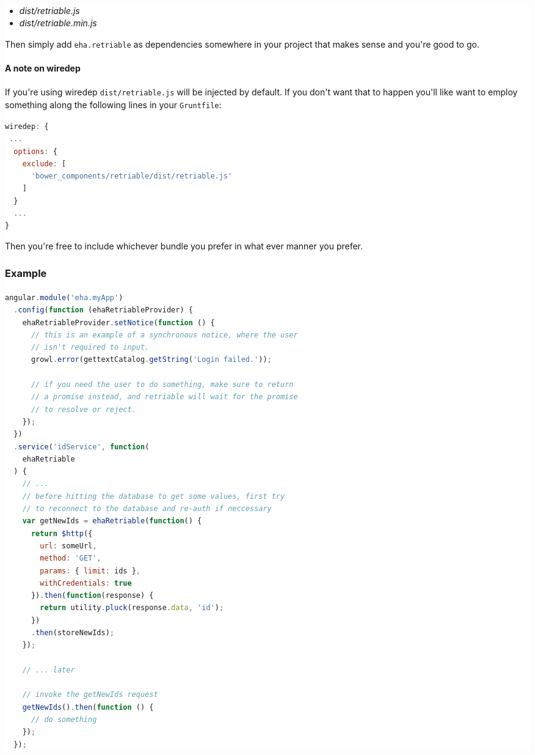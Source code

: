 - *dist/retriable.js*
- *dist/retriable.min.js*


Then simply add `eha.retriable` as dependencies somewhere in your project that makes sense and you're good to go.

#### A note on wiredep

If you're using wiredep `dist/retriable.js` will be injected by default. If you don't want that to happen you'll like want to employ something along the following lines in your `Gruntfile`:

```javascript
wiredep: {
 ...
  options: {
    exclude: [
      'bower_components/retriable/dist/retriable.js'
    ]
  }
  ...
}
```

Then you're free to include whichever bundle you prefer in what ever manner you prefer.

### Example

```js
angular.module('eha.myApp')
  .config(function (ehaRetriableProvider) {
    ehaRetriableProvider.setNotice(function () {
      // this is an example of a synchronous notice, where the user
      // isn't required to input.
      growl.error(gettextCatalog.getString('Login failed.'));

      // if you need the user to do something, make sure to return
      // a promise instead, and retriable will wait for the promise
      // to resolve or reject.
    });
  })
  .service('idService', function(
    ehaRetriable
  ) {
    // ...
    // before hitting the database to get some values, first try
    // to reconnect to the database and re-auth if neccessary
    var getNewIds = ehaRetriable(function() {
      return $http({
        url: someUrl,
        method: 'GET',
        params: { limit: ids },
        withCredentials: true
      }).then(function(response) {
        return utility.pluck(response.data, 'id');
      })
      .then(storeNewIds);
    });

    // ... later

    // invoke the getNewIds request
    getNewIds().then(function () {
      // do something
    });
  });
```